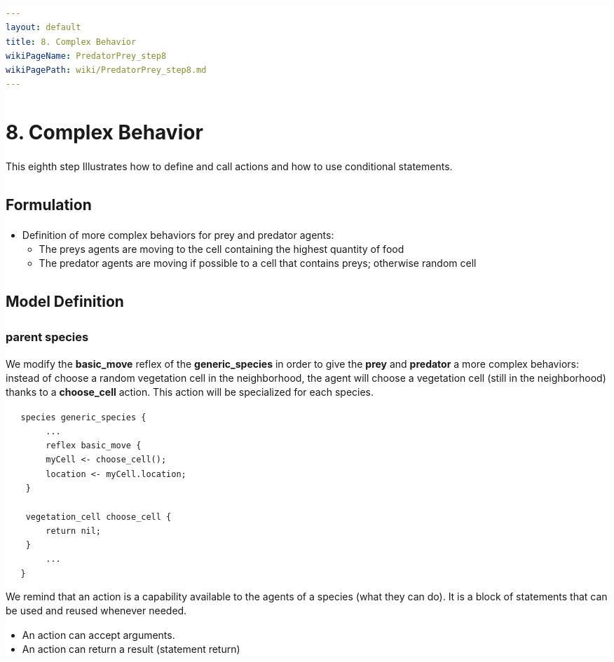 ```yaml
---
layout: default
title: 8. Complex Behavior
wikiPageName: PredatorPrey_step8
wikiPagePath: wiki/PredatorPrey_step8.md
---
```

# 8. Complex Behavior
This eighth step Illustrates how to define and call actions and how to use conditional statements.







## Formulation
  * Definition of more complex behaviors for prey and predator agents:
    * The preys agents are moving to the cell containing the highest quantity of food
    * The predator agents are moving if possible to a cell that contains preys; otherwise random cell





## Model Definition

### parent species
We modify the **basic\_move** reflex of the **generic\_species** in order to give the **prey** and **predator** a more complex behaviors: instead of choose a random vegetation cell in the neighborhood, the agent will choose a vegetation cell (still in the neighborhood) thanks to a **choose\_cell** action.
This action will be specialized for each species.

```
   species generic_species {
        ...
        reflex basic_move {
		myCell <- choose_cell();
		location <- myCell.location; 
	} 
	
	vegetation_cell choose_cell {
		return nil;
	}
        ...
   }
```

We remind that an action is a capability available to the agents of a species (what they can do). It is a block of statements that can be used and reused whenever needed.
  * An action can accept arguments.
  * An action can return a result (statement return)

